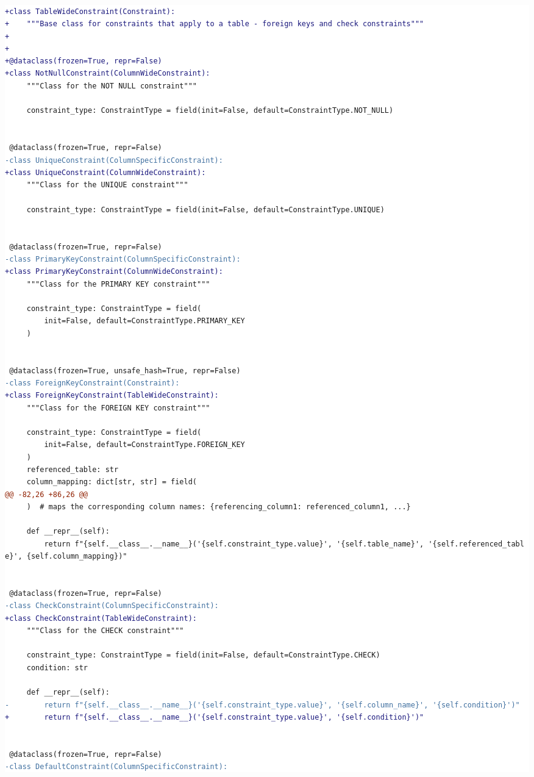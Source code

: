```diff
+class TableWideConstraint(Constraint):
+    """Base class for constraints that apply to a table - foreign keys and check constraints"""
+
+
+@dataclass(frozen=True, repr=False)
+class NotNullConstraint(ColumnWideConstraint):
     """Class for the NOT NULL constraint"""
 
     constraint_type: ConstraintType = field(init=False, default=ConstraintType.NOT_NULL)
 
 
 @dataclass(frozen=True, repr=False)
-class UniqueConstraint(ColumnSpecificConstraint):
+class UniqueConstraint(ColumnWideConstraint):
     """Class for the UNIQUE constraint"""
 
     constraint_type: ConstraintType = field(init=False, default=ConstraintType.UNIQUE)
 
 
 @dataclass(frozen=True, repr=False)
-class PrimaryKeyConstraint(ColumnSpecificConstraint):
+class PrimaryKeyConstraint(ColumnWideConstraint):
     """Class for the PRIMARY KEY constraint"""
 
     constraint_type: ConstraintType = field(
         init=False, default=ConstraintType.PRIMARY_KEY
     )
 
 
 @dataclass(frozen=True, unsafe_hash=True, repr=False)
-class ForeignKeyConstraint(Constraint):
+class ForeignKeyConstraint(TableWideConstraint):
     """Class for the FOREIGN KEY constraint"""
 
     constraint_type: ConstraintType = field(
         init=False, default=ConstraintType.FOREIGN_KEY
     )
     referenced_table: str
     column_mapping: dict[str, str] = field(
@@ -82,26 +86,26 @@
     )  # maps the corresponding column names: {referencing_column1: referenced_column1, ...}
 
     def __repr__(self):
         return f"{self.__class__.__name__}('{self.constraint_type.value}', '{self.table_name}', '{self.referenced_table}', {self.column_mapping})"
 
 
 @dataclass(frozen=True, repr=False)
-class CheckConstraint(ColumnSpecificConstraint):
+class CheckConstraint(TableWideConstraint):
     """Class for the CHECK constraint"""
 
     constraint_type: ConstraintType = field(init=False, default=ConstraintType.CHECK)
     condition: str
 
     def __repr__(self):
-        return f"{self.__class__.__name__}('{self.constraint_type.value}', '{self.column_name}', '{self.condition}')"
+        return f"{self.__class__.__name__}('{self.constraint_type.value}', '{self.condition}')"
 
 
 @dataclass(frozen=True, repr=False)
-class DefaultConstraint(ColumnSpecificConstraint):
```